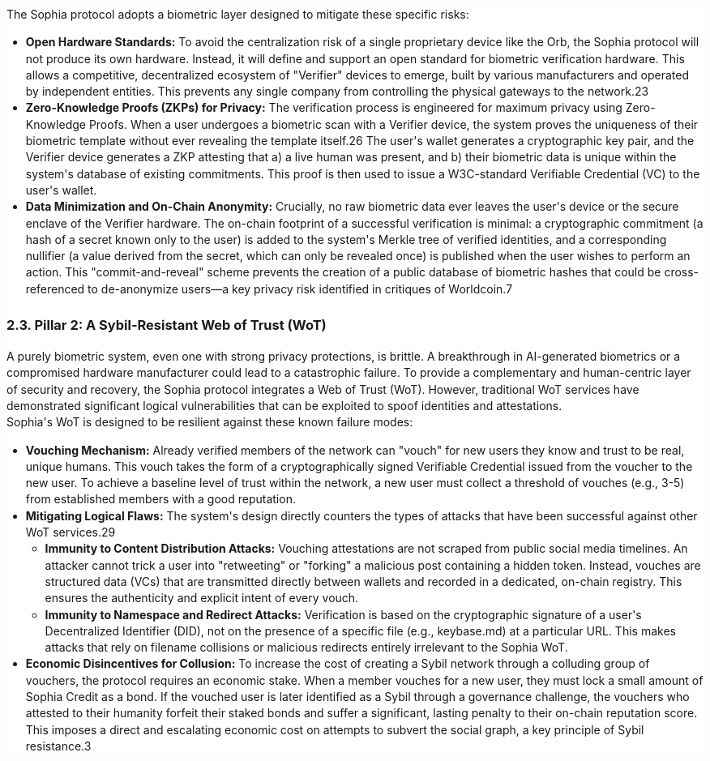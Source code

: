 The Sophia protocol adopts a biometric layer designed to mitigate these specific risks:

* **Open Hardware Standards:** To avoid the centralization risk of a single proprietary device like the Orb, the Sophia protocol will not produce its own hardware. Instead, it will define and support an open standard for biometric verification hardware. This allows a competitive, decentralized ecosystem of "Verifier" devices to emerge, built by various manufacturers and operated by independent entities. This prevents any single company from controlling the physical gateways to the network.23  
* **Zero-Knowledge Proofs (ZKPs) for Privacy:** The verification process is engineered for maximum privacy using Zero-Knowledge Proofs. When a user undergoes a biometric scan with a Verifier device, the system proves the uniqueness of their biometric template without ever revealing the template itself.26 The user's wallet generates a cryptographic key pair, and the Verifier device generates a ZKP attesting that a) a live human was present, and b) their biometric data is unique within the system's database of existing commitments. This proof is then used to issue a W3C-standard Verifiable Credential (VC) to the user's wallet.  
* **Data Minimization and On-Chain Anonymity:** Crucially, no raw biometric data ever leaves the user's device or the secure enclave of the Verifier hardware. The on-chain footprint of a successful verification is minimal: a cryptographic commitment (a hash of a secret known only to the user) is added to the system's Merkle tree of verified identities, and a corresponding nullifier (a value derived from the secret, which can only be revealed once) is published when the user wishes to perform an action. This "commit-and-reveal" scheme prevents the creation of a public database of biometric hashes that could be cross-referenced to de-anonymize users—a key privacy risk identified in critiques of Worldcoin.7

### **2.3. Pillar 2: A Sybil-Resistant Web of Trust (WoT)**

A purely biometric system, even one with strong privacy protections, is brittle. A breakthrough in AI-generated biometrics or a compromised hardware manufacturer could lead to a catastrophic failure. To provide a complementary and human-centric layer of security and recovery, the Sophia protocol integrates a Web of Trust (WoT). However, traditional WoT services have demonstrated significant logical vulnerabilities that can be exploited to spoof identities and attestations.  
Sophia's WoT is designed to be resilient against these known failure modes:

* **Vouching Mechanism:** Already verified members of the network can "vouch" for new users they know and trust to be real, unique humans. This vouch takes the form of a cryptographically signed Verifiable Credential issued from the voucher to the new user. To achieve a baseline level of trust within the network, a new user must collect a threshold of vouches (e.g., 3-5) from established members with a good reputation.  
* **Mitigating Logical Flaws:** The system's design directly counters the types of attacks that have been successful against other WoT services.29  
  * **Immunity to Content Distribution Attacks:** Vouching attestations are not scraped from public social media timelines. An attacker cannot trick a user into "retweeting" or "forking" a malicious post containing a hidden token. Instead, vouches are structured data (VCs) that are transmitted directly between wallets and recorded in a dedicated, on-chain registry. This ensures the authenticity and explicit intent of every vouch.  
  * **Immunity to Namespace and Redirect Attacks:** Verification is based on the cryptographic signature of a user's Decentralized Identifier (DID), not on the presence of a specific file (e.g., keybase.md) at a particular URL. This makes attacks that rely on filename collisions or malicious redirects entirely irrelevant to the Sophia WoT.  
* **Economic Disincentives for Collusion:** To increase the cost of creating a Sybil network through a colluding group of vouchers, the protocol requires an economic stake. When a member vouches for a new user, they must lock a small amount of Sophia Credit as a bond. If the vouched user is later identified as a Sybil through a governance challenge, the vouchers who attested to their humanity forfeit their staked bonds and suffer a significant, lasting penalty to their on-chain reputation score. This imposes a direct and escalating economic cost on attempts to subvert the social graph, a key principle of Sybil resistance.3
